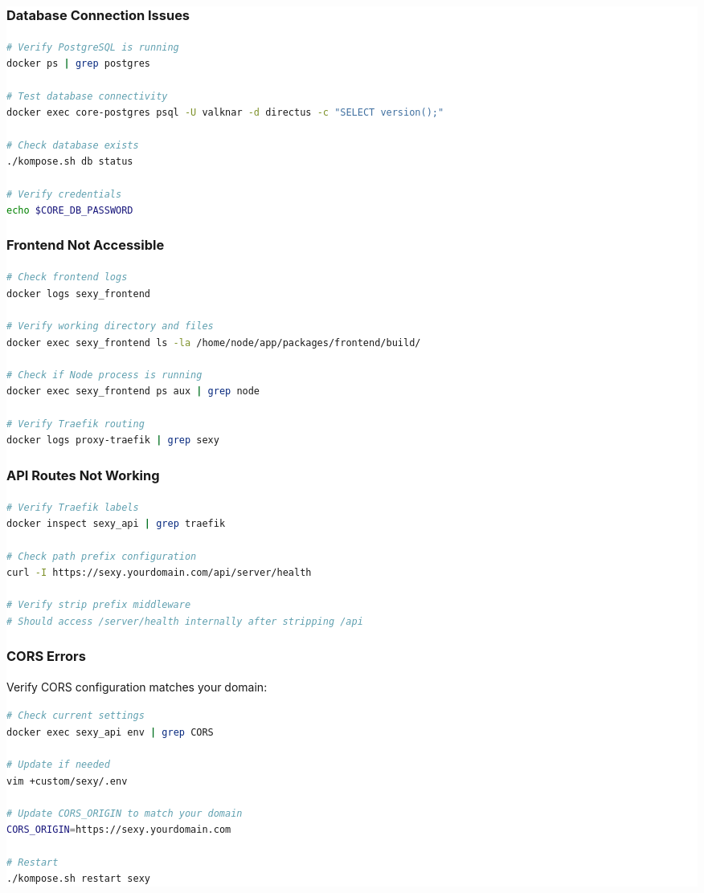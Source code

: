 ### Database Connection Issues

```bash
# Verify PostgreSQL is running
docker ps | grep postgres

# Test database connectivity
docker exec core-postgres psql -U valknar -d directus -c "SELECT version();"

# Check database exists
./kompose.sh db status

# Verify credentials
echo $CORE_DB_PASSWORD
```

### Frontend Not Accessible

```bash
# Check frontend logs
docker logs sexy_frontend

# Verify working directory and files
docker exec sexy_frontend ls -la /home/node/app/packages/frontend/build/

# Check if Node process is running
docker exec sexy_frontend ps aux | grep node

# Verify Traefik routing
docker logs proxy-traefik | grep sexy
```

### API Routes Not Working

```bash
# Verify Traefik labels
docker inspect sexy_api | grep traefik

# Check path prefix configuration
curl -I https://sexy.yourdomain.com/api/server/health

# Verify strip prefix middleware
# Should access /server/health internally after stripping /api
```

### CORS Errors

Verify CORS configuration matches your domain:

```bash
# Check current settings
docker exec sexy_api env | grep CORS

# Update if needed
vim +custom/sexy/.env

# Update CORS_ORIGIN to match your domain
CORS_ORIGIN=https://sexy.yourdomain.com

# Restart
./kompose.sh restart sexy
```
